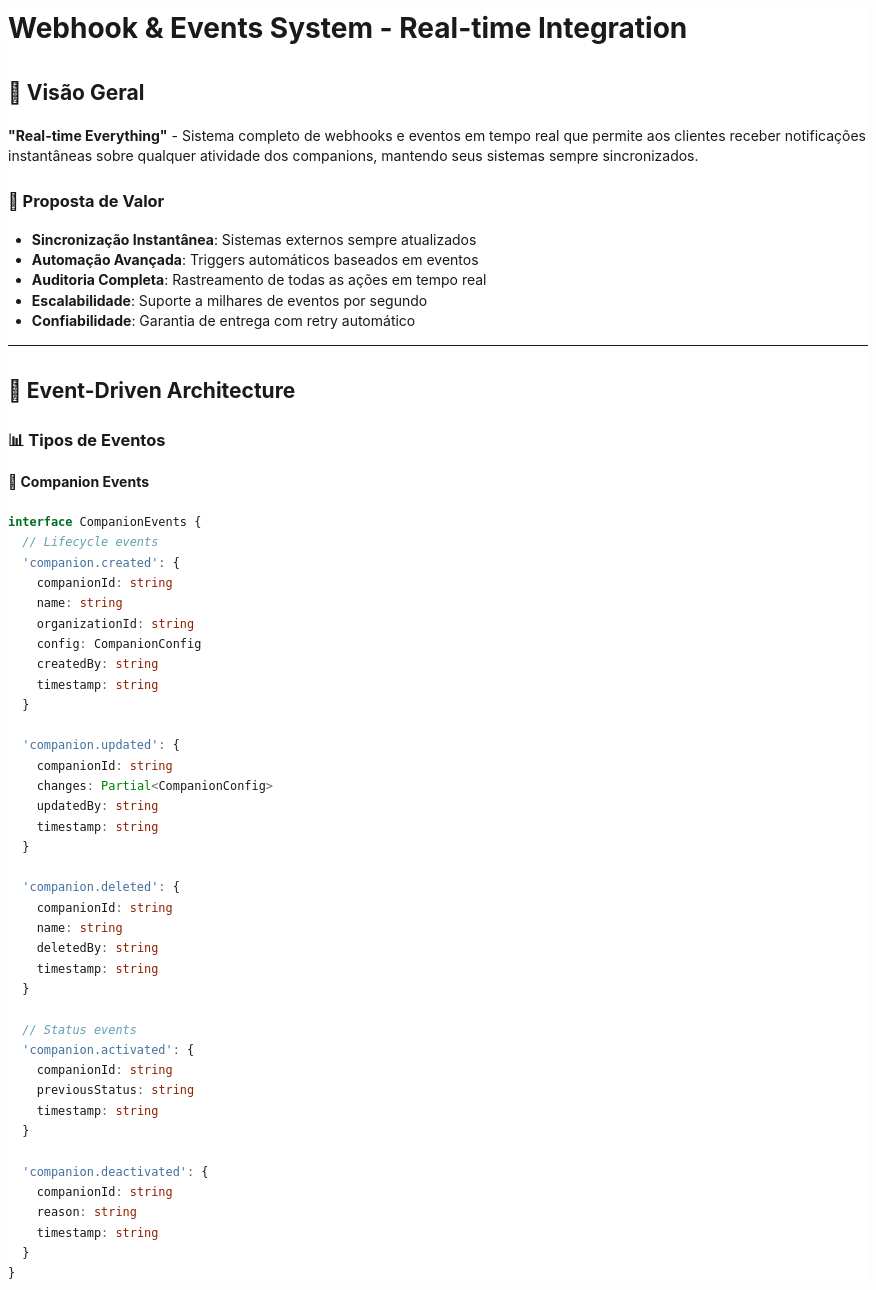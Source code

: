 # Webhook & Events System - Real-time Integration

## 🎯 Visão Geral

**"Real-time Everything"** - Sistema completo de webhooks e eventos em tempo real que permite aos clientes receber notificações instantâneas sobre qualquer atividade dos companions, mantendo seus sistemas sempre sincronizados.

### **🚀 Proposta de Valor**
- **Sincronização Instantânea**: Sistemas externos sempre atualizados
- **Automação Avançada**: Triggers automáticos baseados em eventos
- **Auditoria Completa**: Rastreamento de todas as ações em tempo real
- **Escalabilidade**: Suporte a milhares de eventos por segundo
- **Confiabilidade**: Garantia de entrega com retry automático

---

## 🔔 Event-Driven Architecture

### **📊 Tipos de Eventos**

#### **🤖 Companion Events**
```typescript
interface CompanionEvents {
  // Lifecycle events
  'companion.created': {
    companionId: string
    name: string
    organizationId: string
    config: CompanionConfig
    createdBy: string
    timestamp: string
  }
  
  'companion.updated': {
    companionId: string
    changes: Partial<CompanionConfig>
    updatedBy: string
    timestamp: string
  }
  
  'companion.deleted': {
    companionId: string
    name: string
    deletedBy: string
    timestamp: string
  }
  
  // Status events
  'companion.activated': {
    companionId: string
    previousStatus: string
    timestamp: string
  }
  
  'companion.deactivated': {
    companionId: string
    reason: string
    timestamp: string
  }
}
```